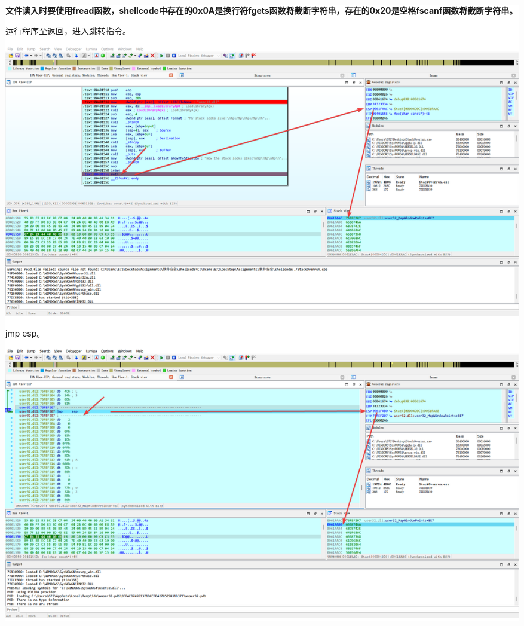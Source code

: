 **文件读入时要使用fread函数，shellcode中存在的0x0A是换行符fgets函数将截断字符串，存在的0x20是空格fscanf函数将截断字符串。**

运行程序至返回，进入跳转指令。

![image-20221017005202918](2022-10-15-shellcode%E5%AE%9E%E9%AA%8C/image-20221017005202918.png)

jmp esp。

![image-20221017005223063](2022-10-15-shellcode%E5%AE%9E%E9%AA%8C/image-20221017005223063.png)
